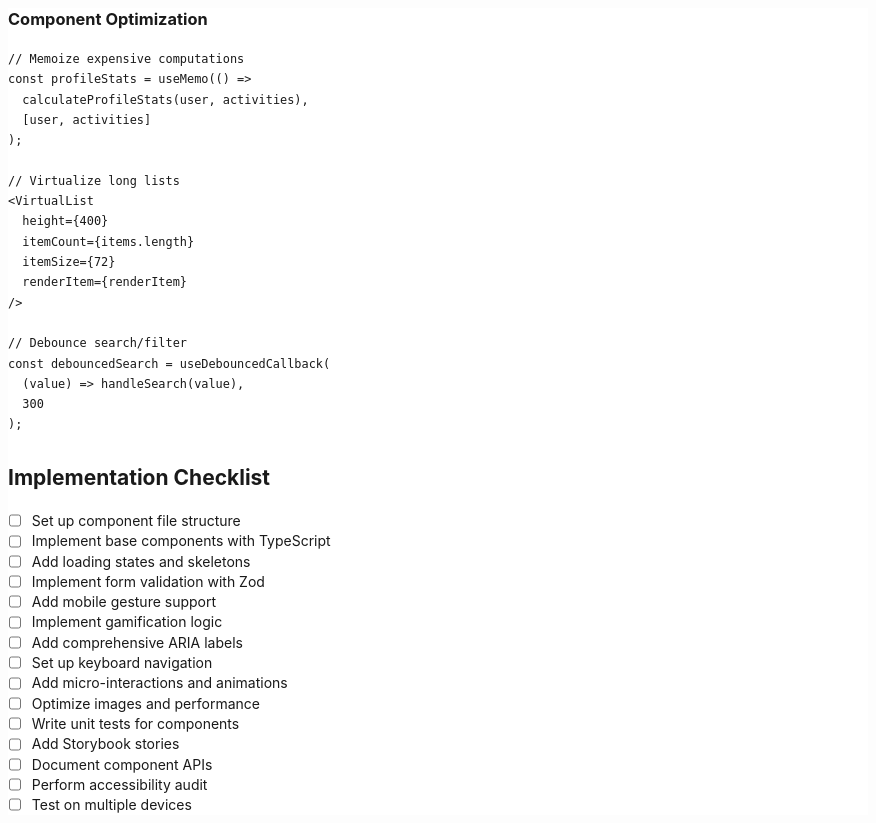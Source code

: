 ### Component Optimization
```tsx
// Memoize expensive computations
const profileStats = useMemo(() => 
  calculateProfileStats(user, activities),
  [user, activities]
);

// Virtualize long lists
<VirtualList
  height={400}
  itemCount={items.length}
  itemSize={72}
  renderItem={renderItem}
/>

// Debounce search/filter
const debouncedSearch = useDebouncedCallback(
  (value) => handleSearch(value),
  300
);
```

## Implementation Checklist

- [ ] Set up component file structure
- [ ] Implement base components with TypeScript
- [ ] Add loading states and skeletons
- [ ] Implement form validation with Zod
- [ ] Add mobile gesture support
- [ ] Implement gamification logic
- [ ] Add comprehensive ARIA labels
- [ ] Set up keyboard navigation
- [ ] Add micro-interactions and animations
- [ ] Optimize images and performance
- [ ] Write unit tests for components
- [ ] Add Storybook stories
- [ ] Document component APIs
- [ ] Perform accessibility audit
- [ ] Test on multiple devices